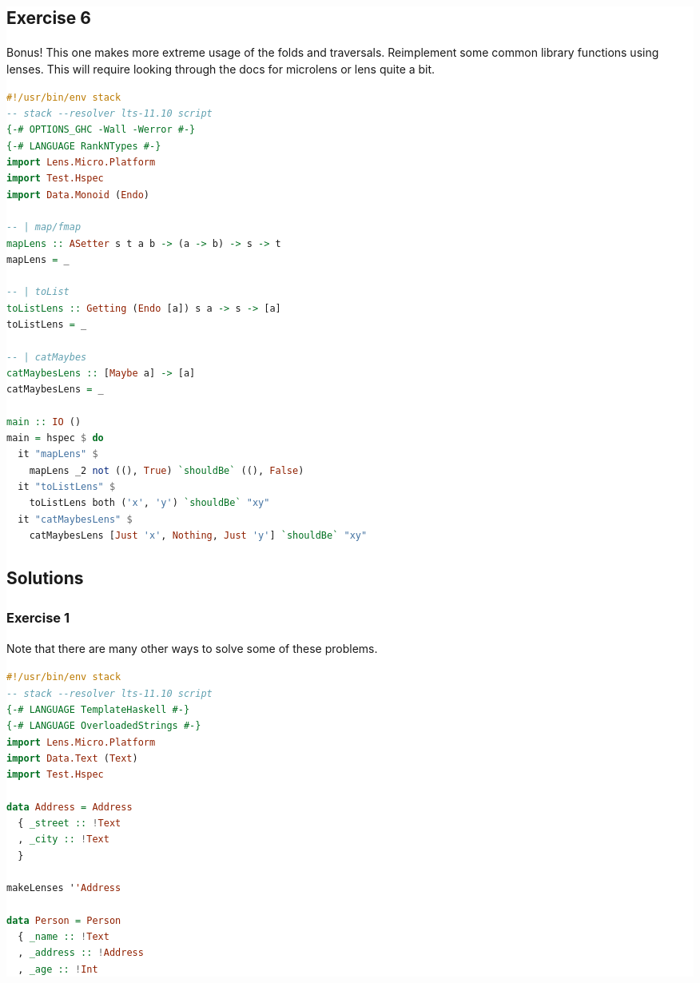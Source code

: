 ## Exercise 6

Bonus! This one makes more extreme usage of the folds and
traversals. Reimplement some common library functions using
lenses. This will require looking through the docs for microlens or
lens quite a bit.

```haskell
#!/usr/bin/env stack
-- stack --resolver lts-11.10 script
{-# OPTIONS_GHC -Wall -Werror #-}
{-# LANGUAGE RankNTypes #-}
import Lens.Micro.Platform
import Test.Hspec
import Data.Monoid (Endo)

-- | map/fmap
mapLens :: ASetter s t a b -> (a -> b) -> s -> t
mapLens = _

-- | toList
toListLens :: Getting (Endo [a]) s a -> s -> [a]
toListLens = _

-- | catMaybes
catMaybesLens :: [Maybe a] -> [a]
catMaybesLens = _

main :: IO ()
main = hspec $ do
  it "mapLens" $
    mapLens _2 not ((), True) `shouldBe` ((), False)
  it "toListLens" $
    toListLens both ('x', 'y') `shouldBe` "xy"
  it "catMaybesLens" $
    catMaybesLens [Just 'x', Nothing, Just 'y'] `shouldBe` "xy"
```

## Solutions

### Exercise 1

Note that there are many other ways to solve some of these problems.

```haskell
#!/usr/bin/env stack
-- stack --resolver lts-11.10 script
{-# LANGUAGE TemplateHaskell #-}
{-# LANGUAGE OverloadedStrings #-}
import Lens.Micro.Platform
import Data.Text (Text)
import Test.Hspec

data Address = Address
  { _street :: !Text
  , _city :: !Text
  }

makeLenses ''Address

data Person = Person
  { _name :: !Text
  , _address :: !Address
  , _age :: !Int
```